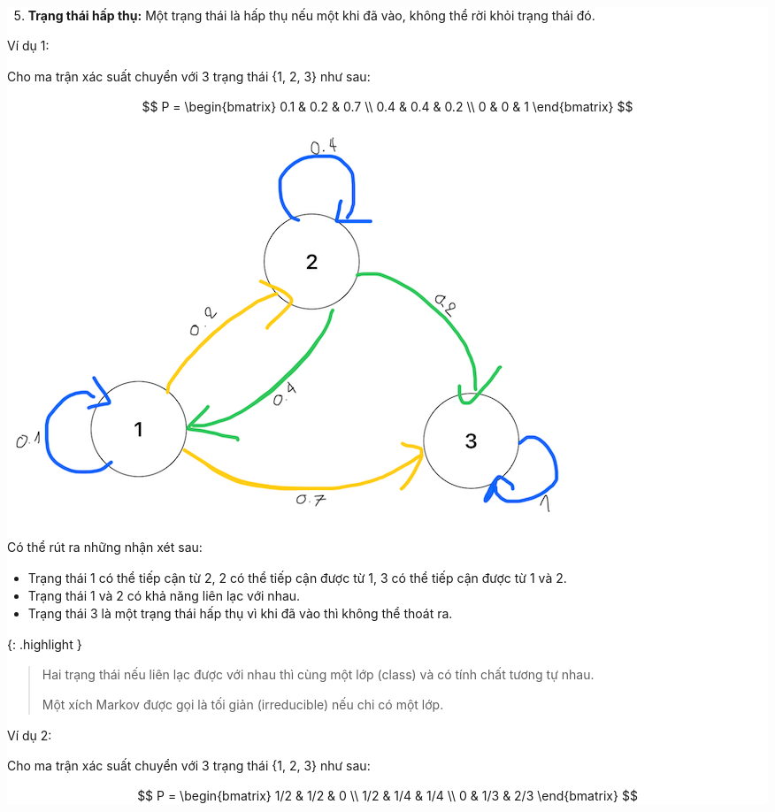 5. **Trạng thái hấp thụ:** Một trạng thái là hấp thụ nếu một khi đã vào, không thể rời khỏi trạng thái đó.

Ví dụ 1:

Cho ma trận xác suất chuyển với 3 trạng thái {1, 2, 3} như sau:

$$
P = \begin{bmatrix}
0.1 & 0.2 & 0.7 \\
0.4 & 0.4 & 0.2 \\
0   & 0   & 1
\end{bmatrix}  
$$

![markov_eg9](/assets/img/stochastic-process/markov_eg9.png)

Có thể rút ra những nhận xét sau:
- Trạng thái 1 có thể tiếp cận từ 2, 2 có thể tiếp cận được từ 1, 3 có thể tiếp cận được từ 1 và 2.
- Trạng thái 1 và 2 có khả năng liên lạc với nhau.
- Trạng thái 3 là một trạng thái hấp thụ vì khi đã vào thì không thể thoát ra.

{: .highlight }
> Hai trạng thái nếu liên lạc được với nhau thì cùng một lớp (class) và có tính chất tương tự nhau.
>
> Một xích Markov được gọi là tối giản (irreducible) nếu chi có một lớp.

Ví dụ 2:

Cho ma trận xác suất chuyển với 3 trạng thái {1, 2, 3} như sau:

$$
P = \begin{bmatrix}
1/2 & 1/2 & 0 \\
1/2 & 1/4 & 1/4 \\
0   & 1/3 & 2/3
\end{bmatrix}  
$$
